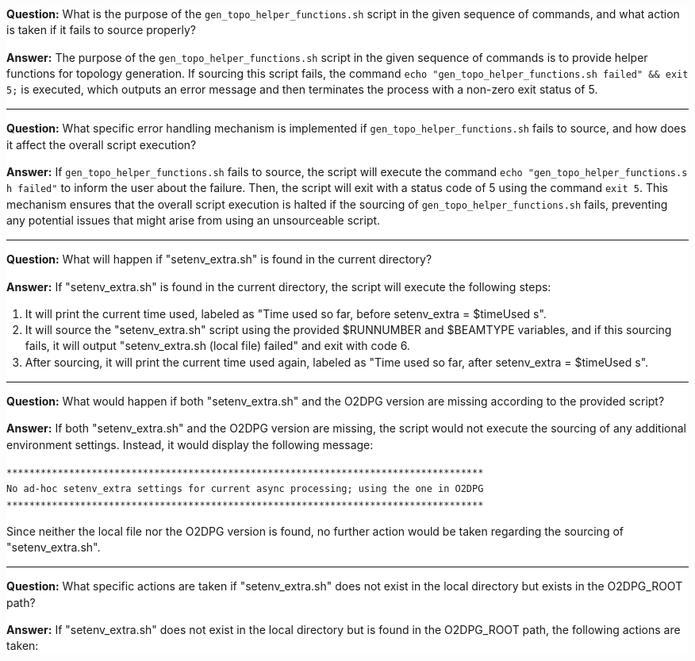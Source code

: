 **Question:** What is the purpose of the `gen_topo_helper_functions.sh` script in the given sequence of commands, and what action is taken if it fails to source properly?

**Answer:** The purpose of the `gen_topo_helper_functions.sh` script in the given sequence of commands is to provide helper functions for topology generation. If sourcing this script fails, the command `echo "gen_topo_helper_functions.sh failed" && exit 5;` is executed, which outputs an error message and then terminates the process with a non-zero exit status of 5.

---

**Question:** What specific error handling mechanism is implemented if `gen_topo_helper_functions.sh` fails to source, and how does it affect the overall script execution?

**Answer:** If `gen_topo_helper_functions.sh` fails to source, the script will execute the command `echo "gen_topo_helper_functions.sh failed"` to inform the user about the failure. Then, the script will exit with a status code of 5 using the command `exit 5`. This mechanism ensures that the overall script execution is halted if the sourcing of `gen_topo_helper_functions.sh` fails, preventing any potential issues that might arise from using an unsourceable script.

---

**Question:** What will happen if "setenv_extra.sh" is found in the current directory?

**Answer:** If "setenv_extra.sh" is found in the current directory, the script will execute the following steps:

1. It will print the current time used, labeled as "Time used so far, before setenv_extra = $timeUsed s".
2. It will source the "setenv_extra.sh" script using the provided $RUNNUMBER and $BEAMTYPE variables, and if this sourcing fails, it will output "setenv_extra.sh (local file) failed" and exit with code 6.
3. After sourcing, it will print the current time used again, labeled as "Time used so far, after setenv_extra = $timeUsed s".

---

**Question:** What would happen if both "setenv_extra.sh" and the O2DPG version are missing according to the provided script?

**Answer:** If both "setenv_extra.sh" and the O2DPG version are missing, the script would not execute the sourcing of any additional environment settings. Instead, it would display the following message:

```
************************************************************************************
No ad-hoc setenv_extra settings for current async processing; using the one in O2DPG
************************************************************************************
```

Since neither the local file nor the O2DPG version is found, no further action would be taken regarding the sourcing of "setenv_extra.sh".

---

**Question:** What specific actions are taken if "setenv_extra.sh" does not exist in the local directory but exists in the O2DPG_ROOT path?

**Answer:** If "setenv_extra.sh" does not exist in the local directory but is found in the O2DPG_ROOT path, the following actions are taken:
